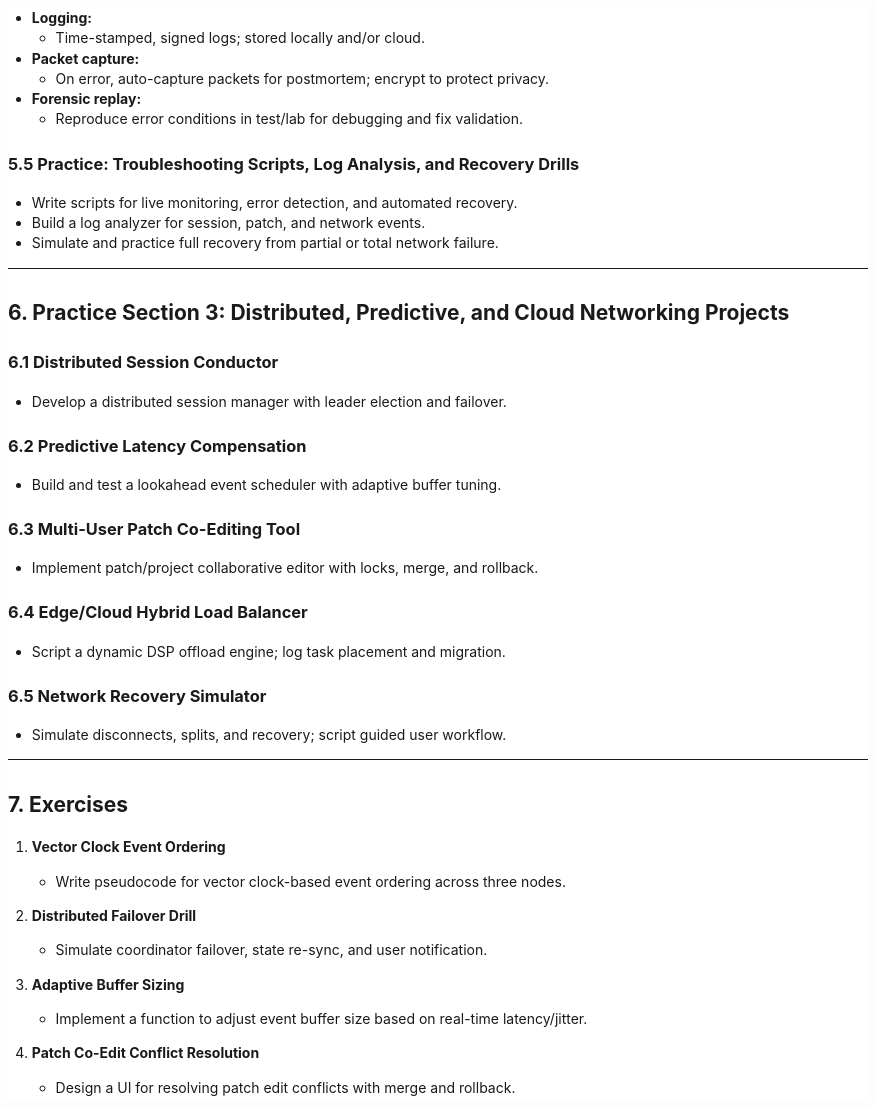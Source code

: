 - **Logging:**  
  - Time-stamped, signed logs; stored locally and/or cloud.
- **Packet capture:**  
  - On error, auto-capture packets for postmortem; encrypt to protect privacy.
- **Forensic replay:**  
  - Reproduce error conditions in test/lab for debugging and fix validation.

### 5.5 Practice: Troubleshooting Scripts, Log Analysis, and Recovery Drills

- Write scripts for live monitoring, error detection, and automated recovery.
- Build a log analyzer for session, patch, and network events.
- Simulate and practice full recovery from partial or total network failure.

---

## 6. Practice Section 3: Distributed, Predictive, and Cloud Networking Projects

### 6.1 Distributed Session Conductor

- Develop a distributed session manager with leader election and failover.

### 6.2 Predictive Latency Compensation

- Build and test a lookahead event scheduler with adaptive buffer tuning.

### 6.3 Multi-User Patch Co-Editing Tool

- Implement patch/project collaborative editor with locks, merge, and rollback.

### 6.4 Edge/Cloud Hybrid Load Balancer

- Script a dynamic DSP offload engine; log task placement and migration.

### 6.5 Network Recovery Simulator

- Simulate disconnects, splits, and recovery; script guided user workflow.

---

## 7. Exercises

1. **Vector Clock Event Ordering**
   - Write pseudocode for vector clock-based event ordering across three nodes.

2. **Distributed Failover Drill**
   - Simulate coordinator failover, state re-sync, and user notification.

3. **Adaptive Buffer Sizing**
   - Implement a function to adjust event buffer size based on real-time latency/jitter.

4. **Patch Co-Edit Conflict Resolution**
   - Design a UI for resolving patch edit conflicts with merge and rollback.
